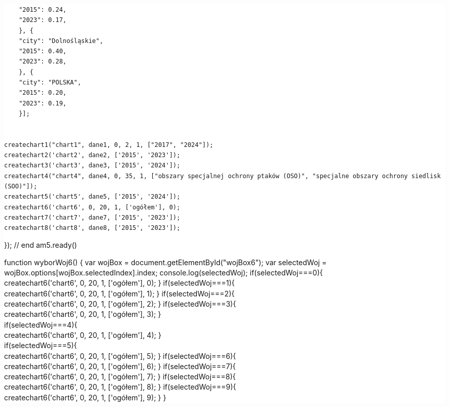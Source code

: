 		"2015": 0.24,
		"2023": 0.17,
		}, {
		"city": "Dolnośląskie",
		"2015": 0.40,
		"2023": 0.28,
		}, {
		"city": "POLSKA",
		"2015": 0.20,
		"2023": 0.19,
		}];


	createchart1("chart1", dane1, 0, 2, 1, ["2017", "2024"]);
	createchart2('chart2', dane2, ['2015', '2023']);
	createchart3('chart3', dane3, ['2015', '2024']);
	createchart4("chart4", dane4, 0, 35, 1, ["obszary specjalnej ochrony ptaków (OSO)", "specjalne obszary ochrony siedlisk (SOO)"]);
	createchart5('chart5', dane5, ['2015', '2024']);
	createchart6('chart6', 0, 20, 1, ['ogółem'], 0);
	createchart7('chart7', dane7, ['2015', '2023']);
	createchart8('chart8', dane8, ['2015', '2023']);

}); // end am5.ready()

function wyborWoj6() {
    var wojBox = document.getElementById("wojBox6");
    var selectedWoj = wojBox.options[wojBox.selectedIndex].index;
    console.log(selectedWoj);
		if(selectedWoj===0){    
		createchart6('chart6', 0, 20, 1, ['ogółem'], 0);
		}
		if(selectedWoj===1){    
		createchart6('chart6', 0, 20, 1, ['ogółem'], 1);
		}
		if(selectedWoj===2){    
		createchart6('chart6', 0, 20, 1, ['ogółem'], 2);
		}
		if(selectedWoj===3){    
		createchart6('chart6', 0, 20, 1, ['ogółem'], 3);
		}		
		if(selectedWoj===4){    
		createchart6('chart6', 0, 20, 1, ['ogółem'], 4);
		}		
		if(selectedWoj===5){    
		createchart6('chart6', 0, 20, 1, ['ogółem'], 5);
		}
		if(selectedWoj===6){    
		createchart6('chart6', 0, 20, 1, ['ogółem'], 6);
		}
		if(selectedWoj===7){    
		createchart6('chart6', 0, 20, 1, ['ogółem'], 7);
		}
		if(selectedWoj===8){    
		createchart6('chart6', 0, 20, 1, ['ogółem'], 8);
		}
		if(selectedWoj===9){    
		createchart6('chart6', 0, 20, 1, ['ogółem'], 9);
		}
   }
